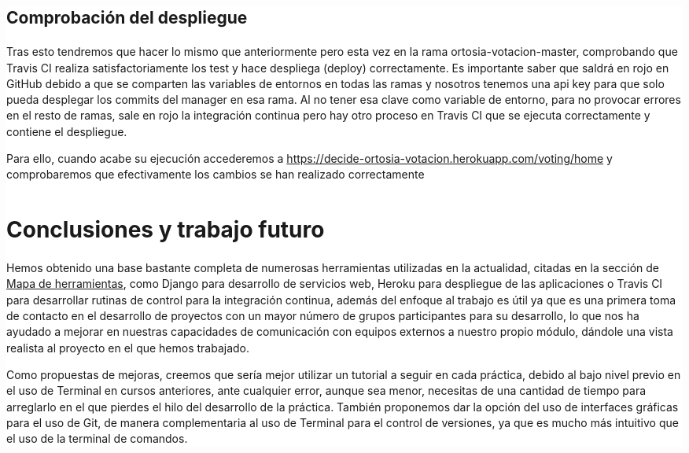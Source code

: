 ## Comprobación del despliegue

Tras esto tendremos que hacer lo mismo que anteriormente pero esta vez en la rama ortosia-votacion-master, comprobando que Travis CI realiza satisfactoriamente los test y hace despliega (deploy) correctamente. Es importante saber que saldrá en rojo en GitHub debido a que se comparten las variables de entornos en todas las ramas y nosotros tenemos una api key para que solo pueda desplegar los commits del manager en esa rama. Al no tener esa clave como variable de entorno, para no provocar errores en el resto de ramas, sale en rojo la integración continua pero hay otro proceso en Travis CI que se ejecuta correctamente y contiene el despliegue.

Para ello, cuando acabe su ejecución accederemos a https://decide-ortosia-votacion.herokuapp.com/voting/home y comprobaremos que efectivamente los cambios se han realizado correctamente


# Conclusiones y trabajo futuro

Hemos obtenido una base bastante completa de numerosas herramientas utilizadas en la actualidad, citadas en la sección de [Mapa de herramientas](#Mapa-de-herramientas),
como Django para desarrollo de servicios web, Heroku para despliegue de las aplicaciones o Travis CI para desarrollar rutinas de control para la integración continua, 
además del enfoque al trabajo es útil ya que es una primera toma de contacto en el desarrollo de proyectos con un mayor número de grupos participantes para su desarrollo, 
lo que nos ha ayudado a mejorar en nuestras capacidades de comunicación con equipos externos a nuestro propio módulo, dándole una vista realista al proyecto en el que hemos trabajado.

Como propuestas de mejoras, creemos que sería mejor utilizar un tutorial a seguir en cada práctica, debido al bajo nivel previo en el uso de Terminal en cursos anteriores,
ante cualquier error, aunque sea menor, necesitas de una cantidad de tiempo para arreglarlo en el que pierdes el hilo del desarrollo de la práctica. También proponemos dar la 
opción del uso de interfaces gráficas para el uso de Git, de manera complementaria al uso de Terminal para el control de versiones, ya que es mucho más intuitivo que el uso de la terminal de comandos.

